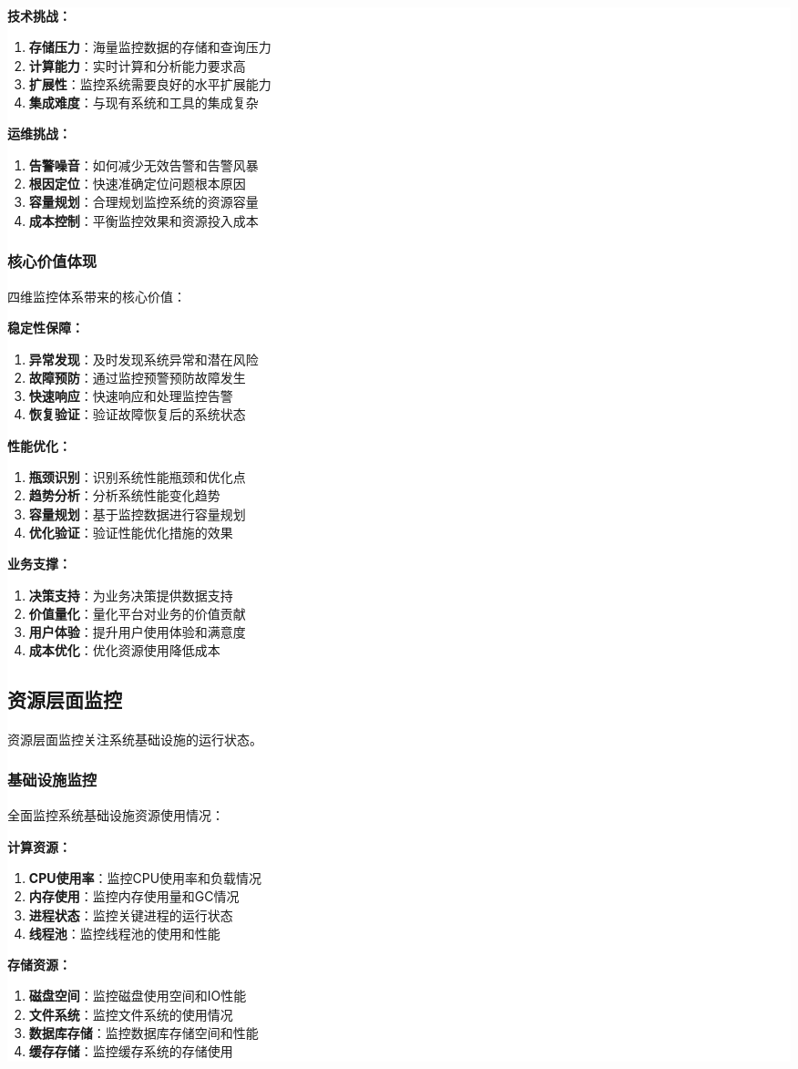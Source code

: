 **技术挑战：**
1. **存储压力**：海量监控数据的存储和查询压力
2. **计算能力**：实时计算和分析能力要求高
3. **扩展性**：监控系统需要良好的水平扩展能力
4. **集成难度**：与现有系统和工具的集成复杂

**运维挑战：**
1. **告警噪音**：如何减少无效告警和告警风暴
2. **根因定位**：快速准确定位问题根本原因
3. **容量规划**：合理规划监控系统的资源容量
4. **成本控制**：平衡监控效果和资源投入成本

### 核心价值体现

四维监控体系带来的核心价值：

**稳定性保障：**
1. **异常发现**：及时发现系统异常和潜在风险
2. **故障预防**：通过监控预警预防故障发生
3. **快速响应**：快速响应和处理监控告警
4. **恢复验证**：验证故障恢复后的系统状态

**性能优化：**
1. **瓶颈识别**：识别系统性能瓶颈和优化点
2. **趋势分析**：分析系统性能变化趋势
3. **容量规划**：基于监控数据进行容量规划
4. **优化验证**：验证性能优化措施的效果

**业务支撑：**
1. **决策支持**：为业务决策提供数据支持
2. **价值量化**：量化平台对业务的价值贡献
3. **用户体验**：提升用户使用体验和满意度
4. **成本优化**：优化资源使用降低成本

## 资源层面监控

资源层面监控关注系统基础设施的运行状态。

### 基础设施监控

全面监控系统基础设施资源使用情况：

**计算资源：**
1. **CPU使用率**：监控CPU使用率和负载情况
2. **内存使用**：监控内存使用量和GC情况
3. **进程状态**：监控关键进程的运行状态
4. **线程池**：监控线程池的使用和性能

**存储资源：**
1. **磁盘空间**：监控磁盘使用空间和IO性能
2. **文件系统**：监控文件系统的使用情况
3. **数据库存储**：监控数据库存储空间和性能
4. **缓存存储**：监控缓存系统的存储使用
